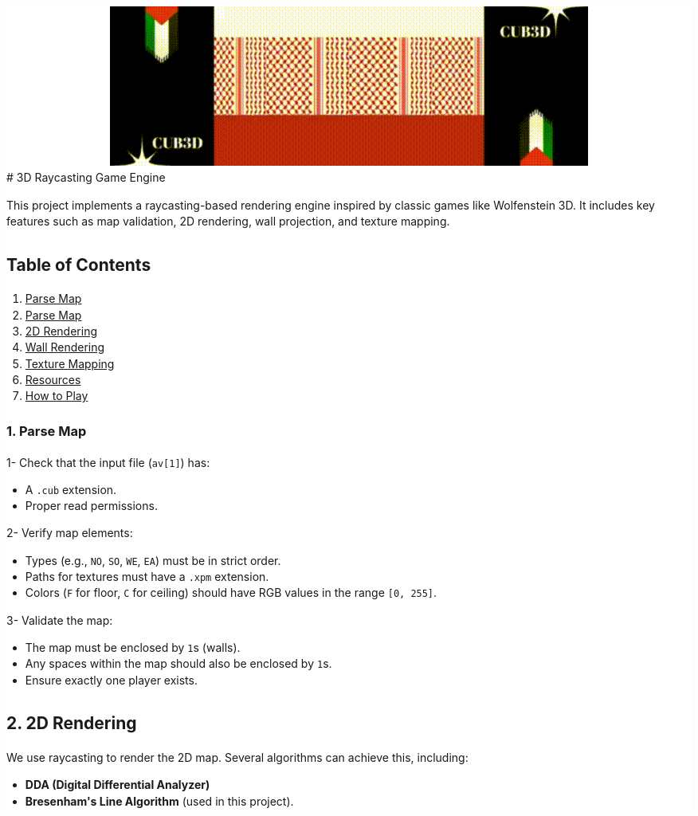 

<div align="center">
  <img src="cub3d.gif" alt="Video Preview" width="600">
</div>
# 3D Raycasting Game Engine

This project implements a raycasting-based rendering engine inspired by classic games like Wolfenstein 3D. It includes key features such as map validation, 2D rendering, wall projection, and texture mapping.

## Table of Contents
1. [Parse Map](#1-parse-map)
1. [Parse Map](#1-parse-map)
2. [2D Rendering](#2-2d-rendering)
3. [Wall Rendering](#3-wall-rendering)
4. [Texture Mapping](#4-texture-mapping)
5. [Resources](#5-Additional-Resources)
6. [How to Play](#6-how-to-play)

### 1. Parse Map

1- Check that the input file (`av[1]`) has:
  - A `.cub` extension.
  - Proper read permissions.
  
  2- Verify map elements:
  - Types (e.g., `NO`, `SO`, `WE`, `EA`) must be in strict order.
  - Paths for textures must have a `.xpm` extension.
  - Colors (`F` for floor, `C` for ceiling) should have RGB values in the range `[0, 255]`.
  
  3- Validate the map:
  - The map must be enclosed by `1`s (walls).
  - Any spaces within the map should also be enclosed by `1`s.
  - Ensure exactly one player exists.

## 2. 2D Rendering

We use raycasting to render the 2D map. Several algorithms can achieve this, including:
- **DDA (Digital Differential Analyzer)**
- **Bresenham's Line Algorithm** (used in this project).

